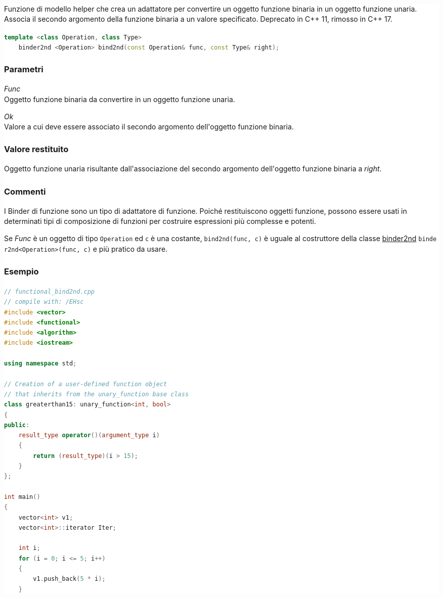 Funzione di modello helper che crea un adattatore per convertire un oggetto funzione binaria in un oggetto funzione unaria. Associa il secondo argomento della funzione binaria a un valore specificato. Deprecato in C++ 11, rimosso in C++ 17.

```cpp
template <class Operation, class Type>
    binder2nd <Operation> bind2nd(const Operation& func, const Type& right);
```

### <a name="parameters"></a>Parametri

*Func*\
Oggetto funzione binaria da convertire in un oggetto funzione unaria.

*Ok*\
Valore a cui deve essere associato il secondo argomento dell'oggetto funzione binaria.

### <a name="return-value"></a>Valore restituito

Oggetto funzione unaria risultante dall'associazione del secondo argomento dell'oggetto funzione binaria a *right*.

### <a name="remarks"></a>Commenti

I Binder di funzione sono un tipo di adattatore di funzione. Poiché restituiscono oggetti funzione, possono essere usati in determinati tipi di composizione di funzioni per costruire espressioni più complesse e potenti.

Se *Func* è un oggetto di tipo `Operation` ed `c` è una costante, `bind2nd(func, c)` è uguale al costruttore della classe [binder2nd](../standard-library/binder2nd-class.md) `binder2nd<Operation>(func, c)` e più pratico da usare.

### <a name="example"></a>Esempio

```cpp
// functional_bind2nd.cpp
// compile with: /EHsc
#include <vector>
#include <functional>
#include <algorithm>
#include <iostream>

using namespace std;

// Creation of a user-defined function object
// that inherits from the unary_function base class
class greaterthan15: unary_function<int, bool>
{
public:
    result_type operator()(argument_type i)
    {
        return (result_type)(i > 15);
    }
};

int main()
{
    vector<int> v1;
    vector<int>::iterator Iter;

    int i;
    for (i = 0; i <= 5; i++)
    {
        v1.push_back(5 * i);
    }

```
